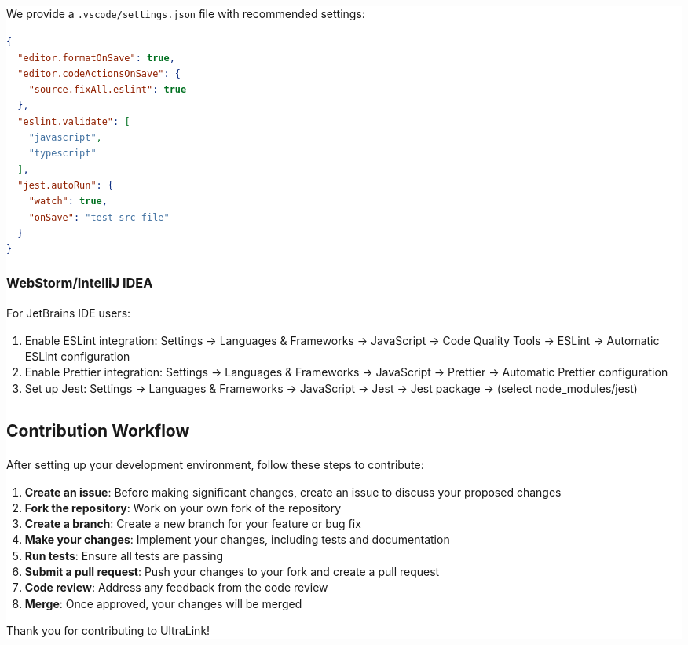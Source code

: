 We provide a `.vscode/settings.json` file with recommended settings:

```json
{
  "editor.formatOnSave": true,
  "editor.codeActionsOnSave": {
    "source.fixAll.eslint": true
  },
  "eslint.validate": [
    "javascript",
    "typescript"
  ],
  "jest.autoRun": {
    "watch": true,
    "onSave": "test-src-file"
  }
}
```

### WebStorm/IntelliJ IDEA

For JetBrains IDE users:

1. Enable ESLint integration: Settings → Languages & Frameworks → JavaScript → Code Quality Tools → ESLint → Automatic ESLint configuration
2. Enable Prettier integration: Settings → Languages & Frameworks → JavaScript → Prettier → Automatic Prettier configuration
3. Set up Jest: Settings → Languages & Frameworks → JavaScript → Jest → Jest package → (select node_modules/jest)

## Contribution Workflow

After setting up your development environment, follow these steps to contribute:

1. **Create an issue**: Before making significant changes, create an issue to discuss your proposed changes
2. **Fork the repository**: Work on your own fork of the repository
3. **Create a branch**: Create a new branch for your feature or bug fix
4. **Make your changes**: Implement your changes, including tests and documentation
5. **Run tests**: Ensure all tests are passing
6. **Submit a pull request**: Push your changes to your fork and create a pull request
7. **Code review**: Address any feedback from the code review
8. **Merge**: Once approved, your changes will be merged

Thank you for contributing to UltraLink! 